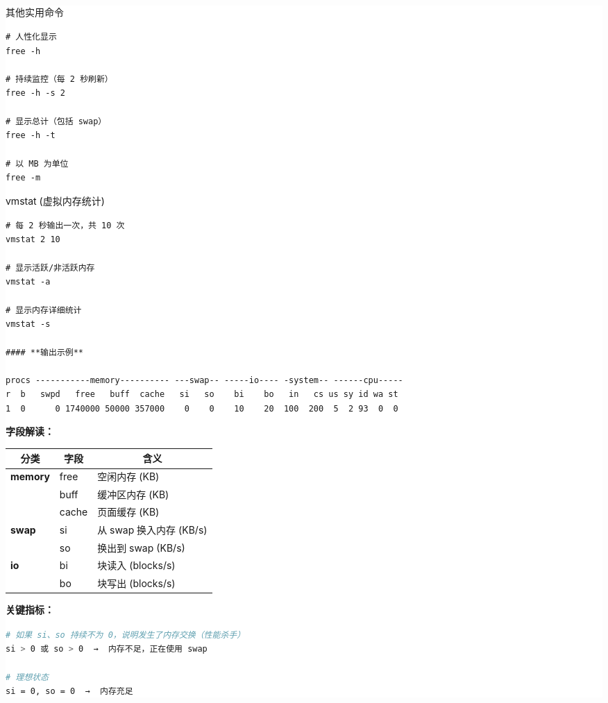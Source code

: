 其他实用命令
```shell
# 人性化显示
free -h

# 持续监控（每 2 秒刷新）
free -h -s 2

# 显示总计（包括 swap）
free -h -t

# 以 MB 为单位
free -m
```

vmstat (虚拟内存统计)
```
# 每 2 秒输出一次，共 10 次
vmstat 2 10

# 显示活跃/非活跃内存
vmstat -a

# 显示内存详细统计
vmstat -s

#### **输出示例**

procs -----------memory---------- ---swap-- -----io---- -system-- ------cpu-----
r  b   swpd   free   buff  cache   si   so    bi    bo   in   cs us sy id wa st
1  0      0 1740000 50000 357000    0    0    10    20  100  200  5  2 93  0  0
```

**字段解读：**

| 分类 | 字段 | 含义 |
|------|------|------|
| **memory** | free | 空闲内存 (KB) |
| | buff | 缓冲区内存 (KB) |
| | cache | 页面缓存 (KB) |
| **swap** | si | 从 swap 换入内存 (KB/s) |
| | so | 换出到 swap (KB/s) |
| **io** | bi | 块读入 (blocks/s) |
| | bo | 块写出 (blocks/s) |

**关键指标：**
```bash
# 如果 si、so 持续不为 0，说明发生了内存交换（性能杀手）
si > 0 或 so > 0  →  内存不足，正在使用 swap

# 理想状态
si = 0, so = 0  →  内存充足
```
